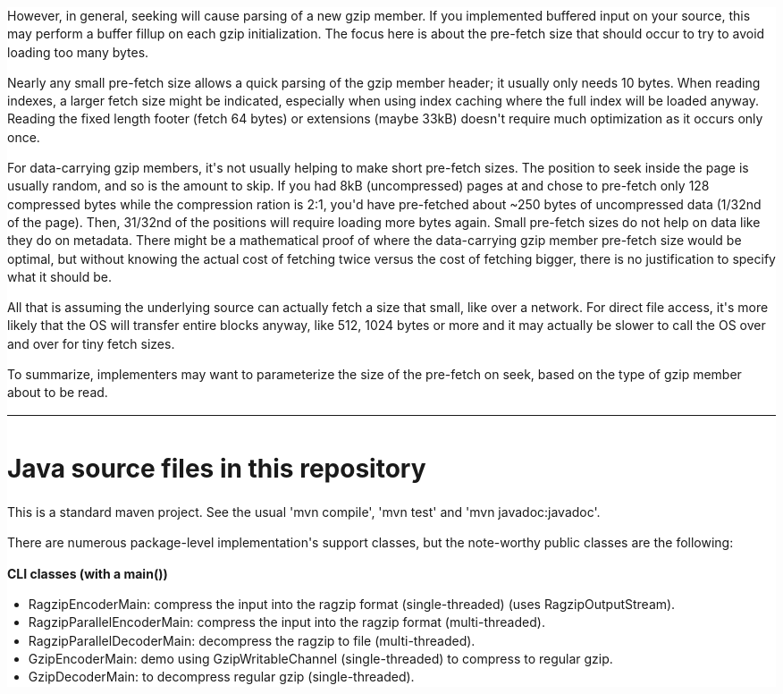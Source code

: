 However, in general, seeking will cause parsing of a new gzip member. If you implemented buffered input on your source, this may 
perform a buffer fillup on each gzip initialization. The focus here is about the pre-fetch size that should occur to try to avoid
loading too many bytes.

Nearly any small pre-fetch size allows a quick parsing of the gzip member header; it usually only needs 10 bytes.
When reading indexes, a larger fetch size might be indicated, especially when using index caching
where the full index will be loaded anyway. Reading the fixed length footer (fetch 64 bytes) or extensions (maybe 33kB) doesn't
require much optimization as it occurs only once.

For data-carrying gzip members, it's not usually helping to make short pre-fetch sizes. The position to seek inside the page
is usually random, and so is the amount to skip. If you had 8kB (uncompressed) pages at and chose to pre-fetch only 128 compressed bytes
while the compression ration is 2:1, you'd have pre-fetched about ~250 bytes of uncompressed data (1/32nd of the page). Then,
31/32nd of the positions will require loading more bytes again. Small pre-fetch sizes do not help on data like they do on metadata.
There might be a mathematical proof of where the data-carrying gzip member pre-fetch size would be optimal, but without 
knowing the actual cost of fetching twice versus the cost of fetching bigger, there is no justification to specify what it should be.

All that is assuming the underlying source can actually fetch a size that small, like over a network. For direct file access, it's more
likely that the OS will transfer entire blocks anyway, like 512, 1024 bytes or more and it may actually be slower to call the OS over and over
for tiny fetch sizes.

To summarize, implementers may want to parameterize the size of the pre-fetch on seek, based on the type of gzip member about
to be read.



---------

# Java source files in this repository

This is a standard maven project. See the usual 'mvn compile', 'mvn test' and 'mvn javadoc:javadoc'.

There are numerous package-level implementation's support classes, but the note-worthy public classes are the following:

**CLI classes (with a main())**

- RagzipEncoderMain: compress the input into the ragzip format (single-threaded) (uses RagzipOutputStream).
- RagzipParallelEncoderMain: compress the input into the ragzip format (multi-threaded).
- RagzipParallelDecoderMain: decompress the ragzip to file (multi-threaded).
- GzipEncoderMain: demo using GzipWritableChannel (single-threaded) to compress to regular gzip.
- GzipDecoderMain: to decompress regular gzip (single-threaded).
